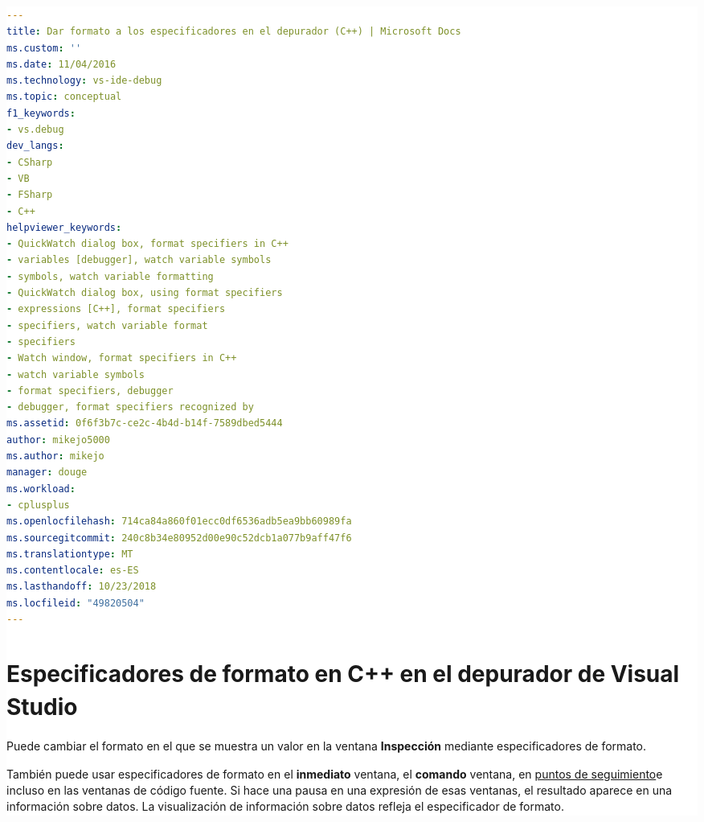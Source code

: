 ```yaml
---
title: Dar formato a los especificadores en el depurador (C++) | Microsoft Docs
ms.custom: ''
ms.date: 11/04/2016
ms.technology: vs-ide-debug
ms.topic: conceptual
f1_keywords:
- vs.debug
dev_langs:
- CSharp
- VB
- FSharp
- C++
helpviewer_keywords:
- QuickWatch dialog box, format specifiers in C++
- variables [debugger], watch variable symbols
- symbols, watch variable formatting
- QuickWatch dialog box, using format specifiers
- expressions [C++], format specifiers
- specifiers, watch variable format
- specifiers
- Watch window, format specifiers in C++
- watch variable symbols
- format specifiers, debugger
- debugger, format specifiers recognized by
ms.assetid: 0f6f3b7c-ce2c-4b4d-b14f-7589dbed5444
author: mikejo5000
ms.author: mikejo
manager: douge
ms.workload:
- cplusplus
ms.openlocfilehash: 714ca84a860f01ecc0df6536adb5ea9bb60989fa
ms.sourcegitcommit: 240c8b34e80952d00e90c52dcb1a077b9aff47f6
ms.translationtype: MT
ms.contentlocale: es-ES
ms.lasthandoff: 10/23/2018
ms.locfileid: "49820504"
---
```

# <a name="format-specifiers-in-c-in-the-visual-studio-debugger"></a>Especificadores de formato en C++ en el depurador de Visual Studio
Puede cambiar el formato en el que se muestra un valor en la ventana **Inspección** mediante especificadores de formato.  
  
 También puede usar especificadores de formato en el **inmediato** ventana, el **comando** ventana, en [puntos de seguimiento](../debugger/using-breakpoints.md#BKMK_Print_to_the_Output_window_with_tracepoints)e incluso en las ventanas de código fuente. Si hace una pausa en una expresión de esas ventanas, el resultado aparece en una información sobre datos. La visualización de información sobre datos refleja el especificador de formato.  
  
